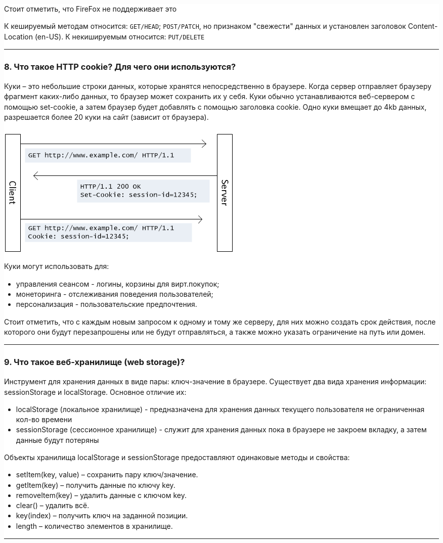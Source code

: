 Стоит отметить, что FireFox не поддерживает это

К кешируемый методам относится: `GET/HEAD`; `POST/PATCH`, но признаком "свежести" данных и установлен заголовок Content-Location (en-US). К некишируемым относится: `PUT/DELETE`

---

### 8. Что такое HTTP cookie? Для чего они используются?

Куки – это небольшие строки данных, которые хранятся непосредственно в браузере. Когда сервер отправляет браузеру фрагмент каких-либо данных, то браузер может сохранить их у себя. Куки обычно устанавливаются веб-сервером с помощью set-cookie, а затем браузер будет добавлять с помощью заголовка cookie. Одно куки вмещает до 4kb данных, разрешается более 20 куки на сайт (зависит от браузера).

<img src="./assets/http-2.PNG" alt="Cookie"/>

Куки могут использовать для:
- управления сеансом - логины, корзины для вирт.покупок;
- монеторинга - отслеживания поведения пользователей;
- персонализация - пользовательские предпочтения.

Стоит отметить, что с каждым новым запросом к одному и тому же серверу, для них можно создать срок действия, после которого они будут перезапрошены или не будут отправляться, а также можно указать ограничение на путь или домен.


---

### 9. Что такое веб-хранилище (web storage)?

Инструмент для хранения данных в виде пары: ключ-значение в браузере. Существует два вида хранения информации: sessionStorage и localStorage. Основное отличие их: 

- localStorage (локальное хранилище) - предназначена для хранения данных текущего пользователя не ограниченная кол-во времени
- sessionStorage (сессионное хранилище) - служит для хранения данных пока в браузере не закроем вкладку, а затем данные будут потеряны

Объекты хранилища localStorage и sessionStorage предоставляют одинаковые методы и свойства:
- setItem(key, value) – сохранить пару ключ/значение.
- getItem(key) – получить данные по ключу key.
- removeItem(key) – удалить данные с ключом key.
- clear() – удалить всё.
- key(index) – получить ключ на заданной позиции.
- length – количество элементов в хранилище.

---